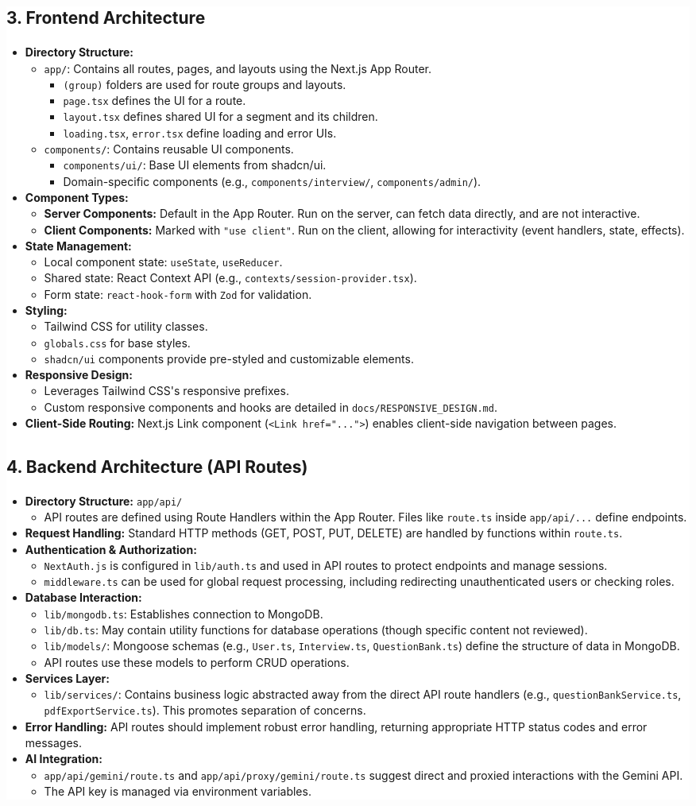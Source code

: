 ```mermaid
```

## 3. Frontend Architecture

*   **Directory Structure:**
    *   `app/`: Contains all routes, pages, and layouts using the Next.js App Router.
        *   `(group)` folders are used for route groups and layouts.
        *   `page.tsx` defines the UI for a route.
        *   `layout.tsx` defines shared UI for a segment and its children.
        *   `loading.tsx`, `error.tsx` define loading and error UIs.
    *   `components/`: Contains reusable UI components.
        *   `components/ui/`: Base UI elements from shadcn/ui.
        *   Domain-specific components (e.g., `components/interview/`, `components/admin/`).
*   **Component Types:**
    *   **Server Components:** Default in the App Router. Run on the server, can fetch data directly, and are not interactive.
    *   **Client Components:** Marked with `"use client"`. Run on the client, allowing for interactivity (event handlers, state, effects).
*   **State Management:**
    *   Local component state: `useState`, `useReducer`.
    *   Shared state: React Context API (e.g., `contexts/session-provider.tsx`).
    *   Form state: `react-hook-form` with `Zod` for validation.
*   **Styling:**
    *   Tailwind CSS for utility classes.
    *   `globals.css` for base styles.
    *   `shadcn/ui` components provide pre-styled and customizable elements.
*   **Responsive Design:**
    *   Leverages Tailwind CSS's responsive prefixes.
    *   Custom responsive components and hooks are detailed in `docs/RESPONSIVE_DESIGN.md`.
*   **Client-Side Routing:** Next.js Link component (`<Link href="...">`) enables client-side navigation between pages.

## 4. Backend Architecture (API Routes)

*   **Directory Structure:** `app/api/`
    *   API routes are defined using Route Handlers within the App Router. Files like `route.ts` inside `app/api/...` define endpoints.
*   **Request Handling:** Standard HTTP methods (GET, POST, PUT, DELETE) are handled by functions within `route.ts`.
*   **Authentication & Authorization:**
    *   `NextAuth.js` is configured in `lib/auth.ts` and used in API routes to protect endpoints and manage sessions.
    *   `middleware.ts` can be used for global request processing, including redirecting unauthenticated users or checking roles.
*   **Database Interaction:**
    *   `lib/mongodb.ts`: Establishes connection to MongoDB.
    *   `lib/db.ts`: May contain utility functions for database operations (though specific content not reviewed).
    *   `lib/models/`: Mongoose schemas (e.g., `User.ts`, `Interview.ts`, `QuestionBank.ts`) define the structure of data in MongoDB.
    *   API routes use these models to perform CRUD operations.
*   **Services Layer:**
    *   `lib/services/`: Contains business logic abstracted away from the direct API route handlers (e.g., `questionBankService.ts`, `pdfExportService.ts`). This promotes separation of concerns.
*   **Error Handling:** API routes should implement robust error handling, returning appropriate HTTP status codes and error messages.
*   **AI Integration:**
    *   `app/api/gemini/route.ts` and `app/api/proxy/gemini/route.ts` suggest direct and proxied interactions with the Gemini API.
    *   The API key is managed via environment variables.
